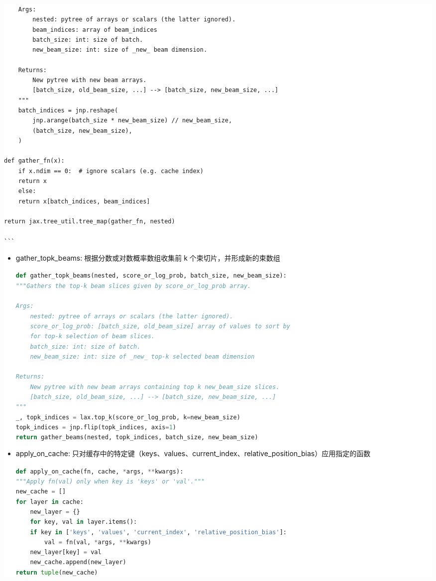         Args:
            nested: pytree of arrays or scalars (the latter ignored).
            beam_indices: array of beam_indices
            batch_size: int: size of batch.
            new_beam_size: int: size of _new_ beam dimension.

        Returns:
            New pytree with new beam arrays.
            [batch_size, old_beam_size, ...] --> [batch_size, new_beam_size, ...]
        """
        batch_indices = jnp.reshape(
            jnp.arange(batch_size * new_beam_size) // new_beam_size,
            (batch_size, new_beam_size),
        )

    def gather_fn(x):
        if x.ndim == 0:  # ignore scalars (e.g. cache index)
        return x
        else:
        return x[batch_indices, beam_indices]

    return jax.tree_util.tree_map(gather_fn, nested)

    ```

-   gather_topk_beams: 根据分数或对数概率数组收集前 k 个束切片，并形成新的束数组

    ```py
    def gather_topk_beams(nested, score_or_log_prob, batch_size, new_beam_size):
    """Gathers the top-k beam slices given by score_or_log_prob array.

    Args:
        nested: pytree of arrays or scalars (the latter ignored).
        score_or_log_prob: [batch_size, old_beam_size] array of values to sort by
        for top-k selection of beam slices.
        batch_size: int: size of batch.
        new_beam_size: int: size of _new_ top-k selected beam dimension

    Returns:
        New pytree with new beam arrays containing top k new_beam_size slices.
        [batch_size, old_beam_size, ...] --> [batch_size, new_beam_size, ...]
    """
    _, topk_indices = lax.top_k(score_or_log_prob, k=new_beam_size)
    topk_indices = jnp.flip(topk_indices, axis=1)
    return gather_beams(nested, topk_indices, batch_size, new_beam_size)

    ```

-   apply_on_cache: 只对缓存中的特定键（keys、values、current_index、relative_position_bias）应用指定的函数

    ```py
    def apply_on_cache(fn, cache, *args, **kwargs):
    """Apply fn(val) only when key is 'keys' or 'val'."""
    new_cache = []
    for layer in cache:
        new_layer = {}
        for key, val in layer.items():
        if key in ['keys', 'values', 'current_index', 'relative_position_bias']:
            val = fn(val, *args, **kwargs)
        new_layer[key] = val
        new_cache.append(new_layer)
    return tuple(new_cache)
